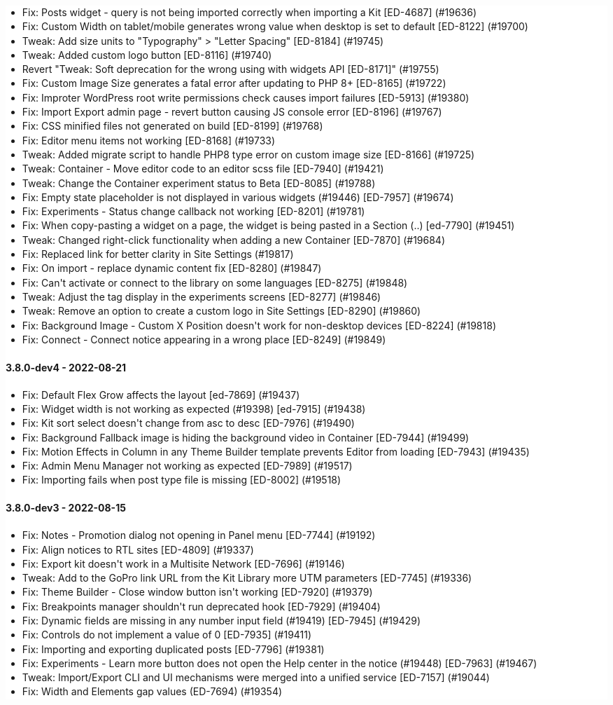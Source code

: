 * Fix: Posts widget - query is not being imported correctly when importing a Kit [ED-4687] (#19636)
* Fix: Custom Width on tablet/mobile generates wrong value when desktop is set to default [ED-8122] (#19700)
* Tweak: Add size units to "Typography" > "Letter Spacing" [ED-8184] (#19745)
* Tweak: Added custom logo button [ED-8116] (#19740)
* Revert "Tweak: Soft deprecation for the wrong using with widgets API [ED-8171]" (#19755)
* Fix: Custom Image Size generates a fatal error after updating to PHP 8+ [ED-8165] (#19722)
* Fix: Improter WordPress root write permissions check causes import failures [ED-5913] (#19380)
* Fix: Import Export admin page - revert button causing JS console error [ED-8196] (#19767)
* Fix: CSS minified files not generated on build [ED-8199] (#19768)
* Fix: Editor menu items not working [ED-8168] (#19733)
* Tweak: Added migrate script to handle PHP8 type error on custom image size [ED-8166] (#19725)
* Tweak: Container - Move editor code to an editor scss file [ED-7940] (#19421)
* Tweak: Change the Container experiment status to Beta [ED-8085] (#19788)
* Fix: Empty state placeholder is not displayed in various widgets (#19446) [ED-7957] (#19674)
* Fix: Experiments - Status change callback not working [ED-8201] (#19781)
* Fix: When copy-pasting a widget on a page, the widget is being pasted in a Section (..) [ed-7790] (#19451)
* Tweak: Changed right-click functionality when adding a new Container [ED-7870] (#19684)
* Fix: Replaced link for better clarity in Site Settings (#19817)
* Fix: On import - replace dynamic content fix [ED-8280] (#19847)
* Fix: Can't activate or connect to the library on some languages [ED-8275] (#19848)
* Tweak:  Adjust the tag display in the experiments screens [ED-8277] (#19846)
* Tweak: Remove an option to create a custom logo in Site Settings [ED-8290] (#19860)
* Fix: Background Image - Custom X  Position doesn't work for non-desktop devices [ED-8224] (#19818)
* Fix: Connect - Connect notice appearing in a wrong place [ED-8249] (#19849)

#### 3.8.0-dev4 - 2022-08-21
* Fix: Default Flex Grow affects the layout [ed-7869] (#19437)
* Fix: Widget width is not working as expected (#19398) [ed-7915] (#19438)
* Fix: Kit sort select doesn't change from asc to desc [ED-7976] (#19490)
* Fix: Background Fallback image is hiding the background video in Container [ED-7944] (#19499)
* Fix: Motion Effects in Column in any Theme Builder template prevents Editor from loading [ED-7943] (#19435)
* Fix: Admin Menu Manager not working as expected [ED-7989] (#19517)
* Fix: Importing fails when post type file is missing [ED-8002] (#19518)

#### 3.8.0-dev3 - 2022-08-15
* Fix: Notes - Promotion dialog not opening in Panel menu [ED-7744] (#19192)
* Fix: Align notices to RTL sites [ED-4809] (#19337)
* Fix: Export kit doesn't work in a Multisite Network [ED-7696] (#19146)
* Tweak: Add to the GoPro link URL from the Kit Library more UTM parameters [ED-7745] (#19336)
* Fix: Theme Builder - Close window button isn't working [ED-7920] (#19379)
* Fix: Breakpoints manager shouldn't run deprecated hook [ED-7929] (#19404)
* Fix: Dynamic fields are missing in any number input field (#19419) [ED-7945] (#19429)
* Fix: Controls do not implement a value of 0 [ED-7935] (#19411)
* Fix: Importing and exporting duplicated posts [ED-7796] (#19381)
* Fix: Experiments - Learn more button does not open the Help center in the notice (#19448) [ED-7963] (#19467)
* Tweak: Import/Export CLI and UI mechanisms were merged into a unified service [ED-7157] (#19044)
* Fix: Width and Elements gap values (ED-7694) (#19354)
